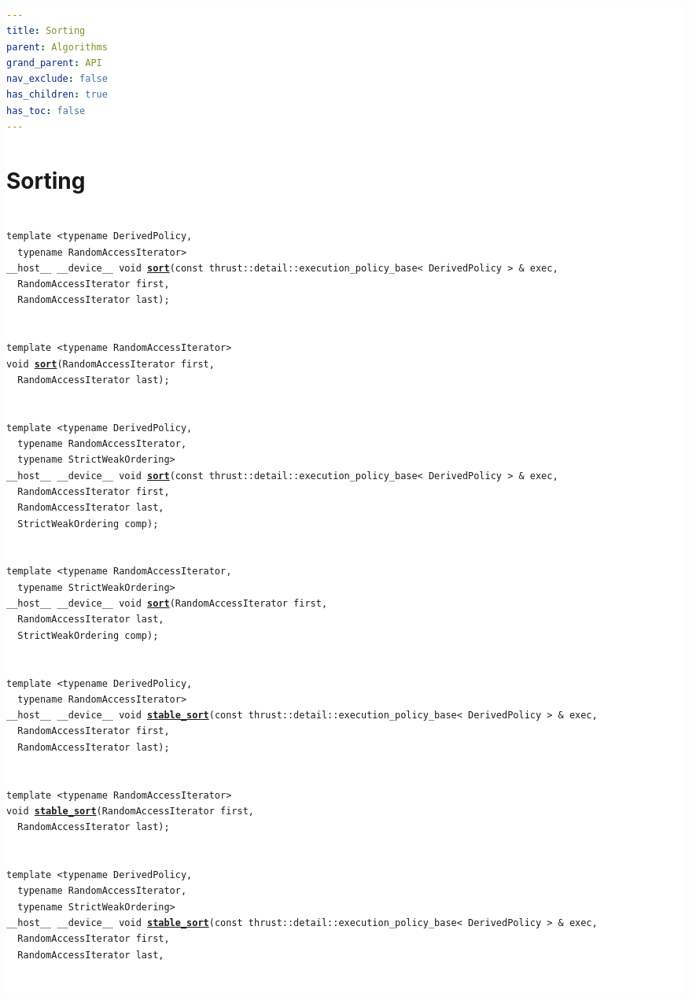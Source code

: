 ```yaml
---
title: Sorting
parent: Algorithms
grand_parent: API
nav_exclude: false
has_children: true
has_toc: false
---
```


# Sorting

<code class="doxybook">
<span>template &lt;typename DerivedPolicy,</span>
<span>&nbsp;&nbsp;typename RandomAccessIterator&gt;</span>
<span>__host__ __device__ void </span><span><b><a href="/thrust/api/groups/group__sorting.html#function-sort">sort</a></b>(const thrust::detail::execution_policy_base< DerivedPolicy > & exec,</span>
<span>&nbsp;&nbsp;RandomAccessIterator first,</span>
<span>&nbsp;&nbsp;RandomAccessIterator last);</span>
<br>
<span>template &lt;typename RandomAccessIterator&gt;</span>
<span>void </span><span><b><a href="/thrust/api/groups/group__sorting.html#function-sort">sort</a></b>(RandomAccessIterator first,</span>
<span>&nbsp;&nbsp;RandomAccessIterator last);</span>
<br>
<span>template &lt;typename DerivedPolicy,</span>
<span>&nbsp;&nbsp;typename RandomAccessIterator,</span>
<span>&nbsp;&nbsp;typename StrictWeakOrdering&gt;</span>
<span>__host__ __device__ void </span><span><b><a href="/thrust/api/groups/group__sorting.html#function-sort">sort</a></b>(const thrust::detail::execution_policy_base< DerivedPolicy > & exec,</span>
<span>&nbsp;&nbsp;RandomAccessIterator first,</span>
<span>&nbsp;&nbsp;RandomAccessIterator last,</span>
<span>&nbsp;&nbsp;StrictWeakOrdering comp);</span>
<br>
<span>template &lt;typename RandomAccessIterator,</span>
<span>&nbsp;&nbsp;typename StrictWeakOrdering&gt;</span>
<span>__host__ __device__ void </span><span><b><a href="/thrust/api/groups/group__sorting.html#function-sort">sort</a></b>(RandomAccessIterator first,</span>
<span>&nbsp;&nbsp;RandomAccessIterator last,</span>
<span>&nbsp;&nbsp;StrictWeakOrdering comp);</span>
<br>
<span>template &lt;typename DerivedPolicy,</span>
<span>&nbsp;&nbsp;typename RandomAccessIterator&gt;</span>
<span>__host__ __device__ void </span><span><b><a href="/thrust/api/groups/group__sorting.html#function-stable_sort">stable&#95;sort</a></b>(const thrust::detail::execution_policy_base< DerivedPolicy > & exec,</span>
<span>&nbsp;&nbsp;RandomAccessIterator first,</span>
<span>&nbsp;&nbsp;RandomAccessIterator last);</span>
<br>
<span>template &lt;typename RandomAccessIterator&gt;</span>
<span>void </span><span><b><a href="/thrust/api/groups/group__sorting.html#function-stable_sort">stable&#95;sort</a></b>(RandomAccessIterator first,</span>
<span>&nbsp;&nbsp;RandomAccessIterator last);</span>
<br>
<span>template &lt;typename DerivedPolicy,</span>
<span>&nbsp;&nbsp;typename RandomAccessIterator,</span>
<span>&nbsp;&nbsp;typename StrictWeakOrdering&gt;</span>
<span>__host__ __device__ void </span><span><b><a href="/thrust/api/groups/group__sorting.html#function-stable_sort">stable&#95;sort</a></b>(const thrust::detail::execution_policy_base< DerivedPolicy > & exec,</span>
<span>&nbsp;&nbsp;RandomAccessIterator first,</span>
<span>&nbsp;&nbsp;RandomAccessIterator last,</span>